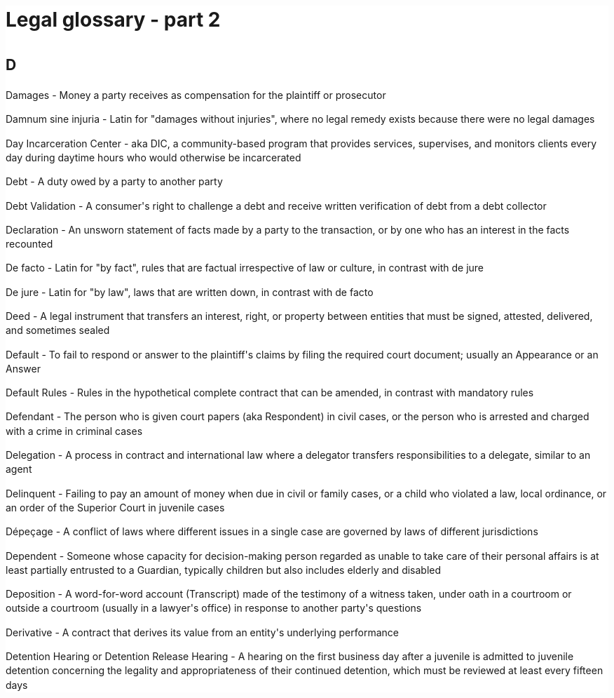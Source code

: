 
# Legal glossary - part 2

## D

Damages - Money a party receives as compensation for the plaintiff or prosecutor

Damnum sine injuria - Latin for "damages without injuries", where no legal remedy exists because there were no legal damages

Day Incarceration Center - aka DIC, a community-based program that provides services, supervises, and monitors clients every day during daytime hours who would otherwise be incarcerated

Debt - A duty owed by a party to another party

Debt Validation - A consumer's right to challenge a debt and receive written verification of debt from a debt collector

Declaration - An unsworn statement of facts made by a party to the transaction, or by one who has an interest in the facts recounted

De facto - Latin for "by fact", rules that are factual irrespective of law or culture, in contrast with de jure

De jure - Latin for "by law", laws that are written down, in contrast with de facto

Deed - A legal instrument that transfers an interest, right, or property between entities that must be signed, attested, delivered, and sometimes sealed

Default - To fail to respond or answer to the plaintiff's claims by filing the required court document; usually an Appearance or an Answer

Default Rules - Rules in the hypothetical complete contract that can be amended, in contrast with mandatory rules

Defendant - The person who is given court papers (aka Respondent) in civil cases, or the person who is arrested and charged with a crime in criminal cases

Delegation - A process in contract and international law where a delegator transfers responsibilities to a delegate, similar to an agent

Delinquent - Failing to pay an amount of money when due in civil or family cases, or a child who violated a law, local ordinance, or an order of the Superior Court in juvenile cases

Dépeçage - A conflict of laws where different issues in a single case are governed by laws of different jurisdictions

Dependent - Someone whose capacity for decision-making person regarded as unable to take care of their personal affairs is at least partially entrusted to a Guardian, typically children but also includes elderly and disabled

Deposition - A word-for-word account (Transcript) made of the testimony of a witness taken, under oath in a courtroom or outside a courtroom (usually in a lawyer's office) in response to another party's questions

Derivative - A contract that derives its value from an entity's underlying performance

Detention Hearing or Detention Release Hearing - A hearing on the first business day after a juvenile is admitted to juvenile detention concerning the legality and appropriateness of their continued detention, which must be reviewed at least every fifteen days
